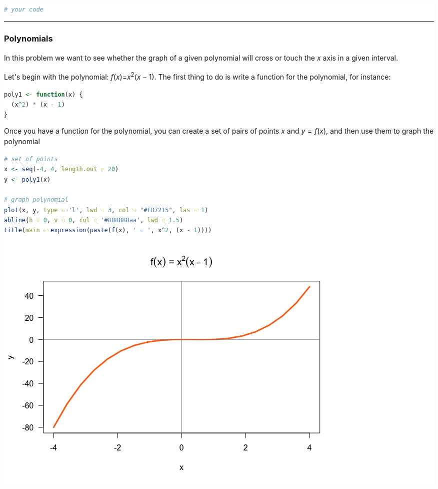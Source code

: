 ``` r
# your code
```

------------------------------------------------------------------------

### Polynomials

In this problem we want to see whether the graph of a given polynomial will cross or touch the *x* axis in a given interval.

Let's begin with the polynomial: *f*(*x*)=*x*<sup>2</sup>(*x* − 1). The first thing to do is write a function for the polynomial, for instance:

``` r
poly1 <- function(x) {
  (x^2) * (x - 1)
}
```

Once you have a function for the polynomial, you can create a set of pairs of points *x* and *y* = *f*(*x*), and then use them to graph the polynomial

``` r
# set of points
x <- seq(-4, 4, length.out = 20)
y <- poly1(x)

# graph polynomial
plot(x, y, type = 'l', lwd = 3, col = "#FB7215", las = 1)
abline(h = 0, v = 0, col = '#888888aa', lwd = 1.5)
title(main = expression(paste(f(x), ' = ', x^2, (x - 1))))
```

![](lab07-simple-functions_files/figure-markdown_github/unnamed-chunk-17-1.png)
